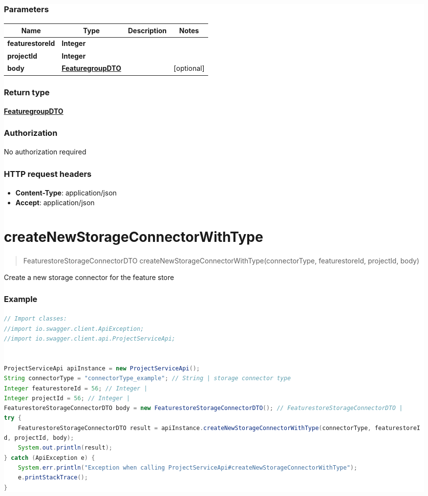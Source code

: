 ```java
```

### Parameters

Name | Type | Description  | Notes
------------- | ------------- | ------------- | -------------
 **featurestoreId** | **Integer**|  |
 **projectId** | **Integer**|  |
 **body** | [**FeaturegroupDTO**](FeaturegroupDTO.md)|  | [optional]

### Return type

[**FeaturegroupDTO**](FeaturegroupDTO.md)

### Authorization

No authorization required

### HTTP request headers

 - **Content-Type**: application/json
 - **Accept**: application/json

<a name="createNewStorageConnectorWithType"></a>
# **createNewStorageConnectorWithType**
> FeaturestoreStorageConnectorDTO createNewStorageConnectorWithType(connectorType, featurestoreId, projectId, body)

Create a new storage connector for the feature store

### Example
```java
// Import classes:
//import io.swagger.client.ApiException;
//import io.swagger.client.api.ProjectServiceApi;


ProjectServiceApi apiInstance = new ProjectServiceApi();
String connectorType = "connectorType_example"; // String | storage connector type
Integer featurestoreId = 56; // Integer | 
Integer projectId = 56; // Integer | 
FeaturestoreStorageConnectorDTO body = new FeaturestoreStorageConnectorDTO(); // FeaturestoreStorageConnectorDTO | 
try {
    FeaturestoreStorageConnectorDTO result = apiInstance.createNewStorageConnectorWithType(connectorType, featurestoreId, projectId, body);
    System.out.println(result);
} catch (ApiException e) {
    System.err.println("Exception when calling ProjectServiceApi#createNewStorageConnectorWithType");
    e.printStackTrace();
}
```

